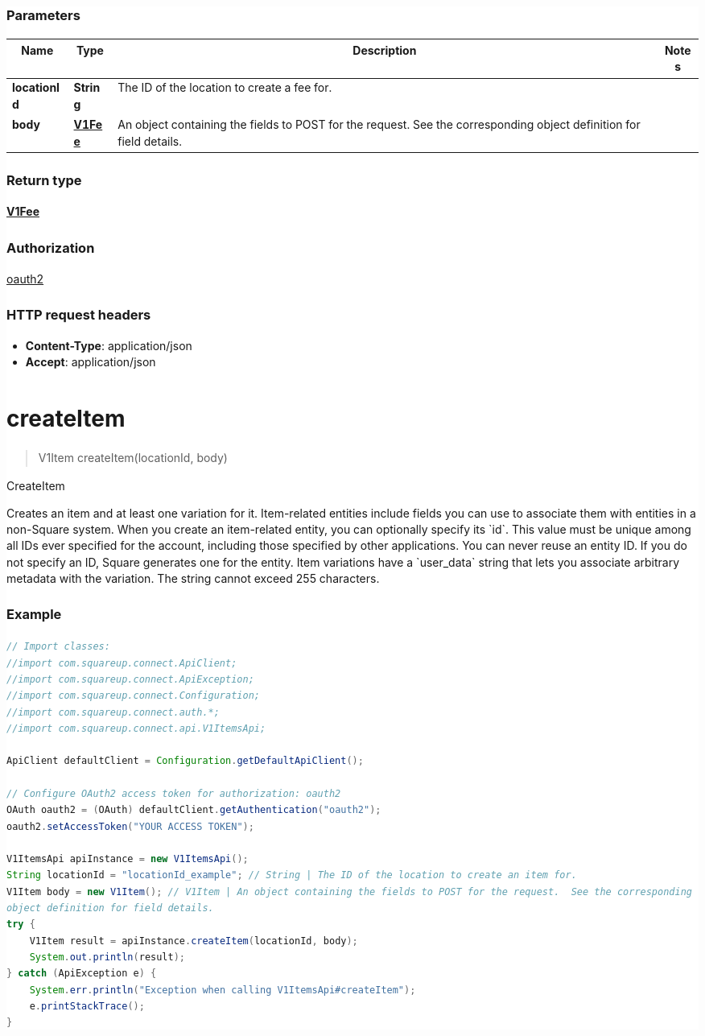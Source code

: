 ### Parameters

Name | Type | Description  | Notes
------------- | ------------- | ------------- | -------------
 **locationId** | **String**| The ID of the location to create a fee for. |
 **body** | [**V1Fee**](V1Fee.md)| An object containing the fields to POST for the request.  See the corresponding object definition for field details. |

### Return type

[**V1Fee**](V1Fee.md)

### Authorization

[oauth2](../README.md#oauth2)

### HTTP request headers

 - **Content-Type**: application/json
 - **Accept**: application/json

<a name="createItem"></a>
# **createItem**
> V1Item createItem(locationId, body)

CreateItem

Creates an item and at least one variation for it. Item-related entities include fields you can use to associate them with entities in a non-Square system.  When you create an item-related entity, you can optionally specify its &#x60;id&#x60;. This value must be unique among all IDs ever specified for the account, including those specified by other applications. You can never reuse an entity ID. If you do not specify an ID, Square generates one for the entity.  Item variations have a &#x60;user_data&#x60; string that lets you associate arbitrary metadata with the variation. The string cannot exceed 255 characters.

### Example
```java
// Import classes:
//import com.squareup.connect.ApiClient;
//import com.squareup.connect.ApiException;
//import com.squareup.connect.Configuration;
//import com.squareup.connect.auth.*;
//import com.squareup.connect.api.V1ItemsApi;

ApiClient defaultClient = Configuration.getDefaultApiClient();

// Configure OAuth2 access token for authorization: oauth2
OAuth oauth2 = (OAuth) defaultClient.getAuthentication("oauth2");
oauth2.setAccessToken("YOUR ACCESS TOKEN");

V1ItemsApi apiInstance = new V1ItemsApi();
String locationId = "locationId_example"; // String | The ID of the location to create an item for.
V1Item body = new V1Item(); // V1Item | An object containing the fields to POST for the request.  See the corresponding object definition for field details.
try {
    V1Item result = apiInstance.createItem(locationId, body);
    System.out.println(result);
} catch (ApiException e) {
    System.err.println("Exception when calling V1ItemsApi#createItem");
    e.printStackTrace();
}
```
